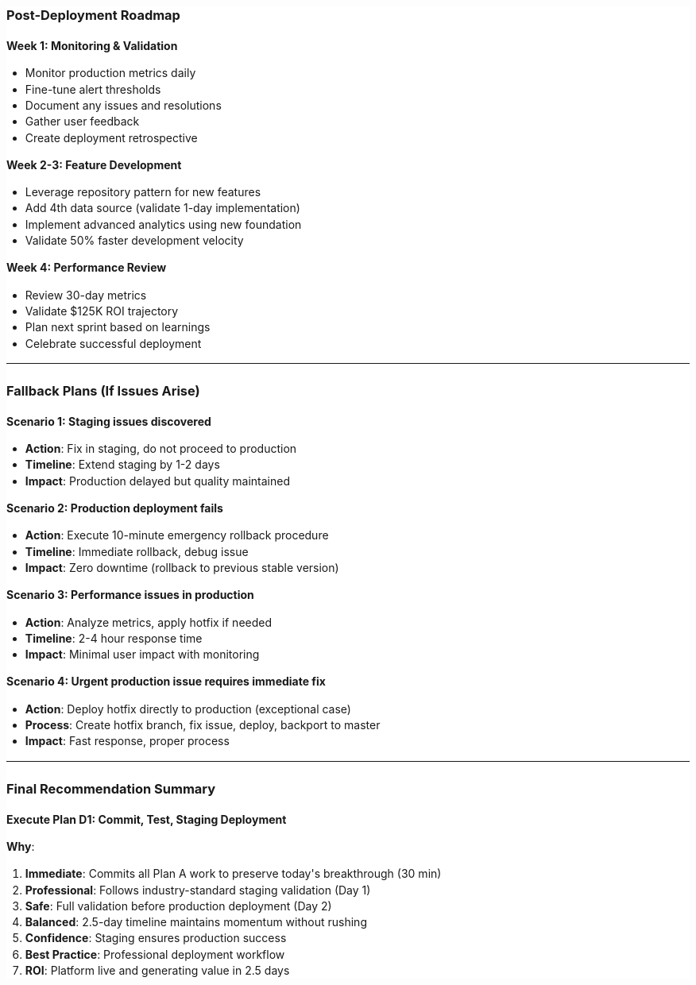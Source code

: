 
### Post-Deployment Roadmap

**Week 1: Monitoring & Validation**
- Monitor production metrics daily
- Fine-tune alert thresholds
- Document any issues and resolutions
- Gather user feedback
- Create deployment retrospective

**Week 2-3: Feature Development**
- Leverage repository pattern for new features
- Add 4th data source (validate 1-day implementation)
- Implement advanced analytics using new foundation
- Validate 50% faster development velocity

**Week 4: Performance Review**
- Review 30-day metrics
- Validate $125K ROI trajectory
- Plan next sprint based on learnings
- Celebrate successful deployment

---

### Fallback Plans (If Issues Arise)

**Scenario 1: Staging issues discovered**
- **Action**: Fix in staging, do not proceed to production
- **Timeline**: Extend staging by 1-2 days
- **Impact**: Production delayed but quality maintained

**Scenario 2: Production deployment fails**
- **Action**: Execute 10-minute emergency rollback procedure
- **Timeline**: Immediate rollback, debug issue
- **Impact**: Zero downtime (rollback to previous stable version)

**Scenario 3: Performance issues in production**
- **Action**: Analyze metrics, apply hotfix if needed
- **Timeline**: 2-4 hour response time
- **Impact**: Minimal user impact with monitoring

**Scenario 4: Urgent production issue requires immediate fix**
- **Action**: Deploy hotfix directly to production (exceptional case)
- **Process**: Create hotfix branch, fix issue, deploy, backport to master
- **Impact**: Fast response, proper process

---

### Final Recommendation Summary

**Execute Plan D1: Commit, Test, Staging Deployment**

**Why**:
1. **Immediate**: Commits all Plan A work to preserve today's breakthrough (30 min)
2. **Professional**: Follows industry-standard staging validation (Day 1)
3. **Safe**: Full validation before production deployment (Day 2)
4. **Balanced**: 2.5-day timeline maintains momentum without rushing
5. **Confidence**: Staging ensures production success
6. **Best Practice**: Professional deployment workflow
7. **ROI**: Platform live and generating value in 2.5 days
